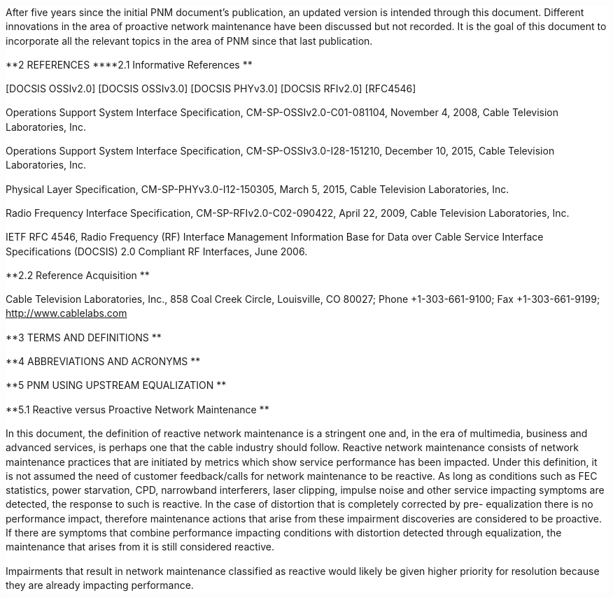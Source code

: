 After five years since the initial PNM document’s publication, an updated
version is intended through this document. Different innovations in the area
of proactive network maintenance have been discussed but not recorded. It is
the goal of this document to incorporate all the relevant topics in the area
of PNM since that last publication.

**2 REFERENCES ****2.1 Informative References **

[DOCSIS OSSIv2.0] [DOCSIS OSSIv3.0] [DOCSIS PHYv3.0] [DOCSIS RFIv2.0]
[RFC4546]

Operations Support System Interface Specification, CM-SP-OSSIv2.0-C01-081104,
November 4, 2008, Cable Television Laboratories, Inc.

Operations Support System Interface Specification, CM-SP-OSSIv3.0-I28-151210,
December 10, 2015, Cable Television Laboratories, Inc.

Physical Layer Specification, CM-SP-PHYv3.0-I12-150305, March 5, 2015, Cable
Television Laboratories, Inc.

Radio Frequency Interface Specification, CM-SP-RFIv2.0-C02-090422, April 22,
2009, Cable Television Laboratories, Inc.

IETF RFC 4546, Radio Frequency (RF) Interface Management Information Base for
Data over Cable Service Interface Specifications (DOCSIS) 2.0 Compliant RF
Interfaces, June 2006.

**2.2 Reference Acquisition **

Cable Television Laboratories, Inc., 858 Coal Creek Circle, Louisville, CO
80027; Phone +1-303-661-9100; Fax +1-303-661-9199; http://www.cablelabs.com

**3 TERMS AND DEFINITIONS **

**4 ABBREVIATIONS AND ACRONYMS **

**5 PNM USING UPSTREAM EQUALIZATION **

**5.1 Reactive versus Proactive Network Maintenance **

In this document, the definition of reactive network maintenance is a
stringent one and, in the era of multimedia, business and advanced services,
is perhaps one that the cable industry should follow. Reactive network
maintenance consists of network maintenance practices that are initiated by
metrics which show service performance has been impacted. Under this
definition, it is not assumed the need of customer feedback/calls for network
maintenance to be reactive. As long as conditions such as FEC statistics,
power starvation, CPD, narrowband interferers, laser clipping, impulse noise
and other service impacting symptoms are detected, the response to such is
reactive. In the case of distortion that is completely corrected by pre-
equalization there is no performance impact, therefore maintenance actions
that arise from these impairment discoveries are considered to be proactive.
If there are symptoms that combine performance impacting conditions with
distortion detected through equalization, the maintenance that arises from it
is still considered reactive.

Impairments that result in network maintenance classified as reactive would
likely be given higher priority for resolution because they are already
impacting performance.
